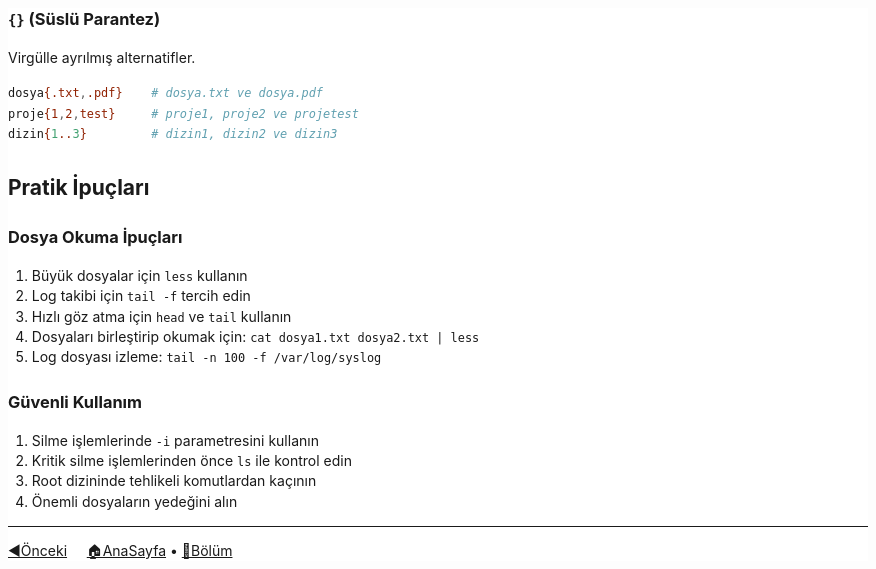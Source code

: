 ### `{}` (Süslü Parantez)
Virgülle ayrılmış alternatifler.

```bash
dosya{.txt,.pdf}    # dosya.txt ve dosya.pdf
proje{1,2,test}     # proje1, proje2 ve projetest
dizin{1..3}         # dizin1, dizin2 ve dizin3
```

## Pratik İpuçları

### Dosya Okuma İpuçları
1. Büyük dosyalar için `less` kullanın
2. Log takibi için `tail -f` tercih edin
3. Hızlı göz atma için `head` ve `tail` kullanın
4. Dosyaları birleştirip okumak için: `cat dosya1.txt dosya2.txt | less`
5. Log dosyası izleme: `tail -n 100 -f /var/log/syslog`

### Güvenli Kullanım
1. Silme işlemlerinde `-i` parametresini kullanın
2. Kritik silme işlemlerinden önce `ls` ile kontrol edin
3. Root dizininde tehlikeli komutlardan kaçının
4. Önemli dosyaların yedeğini alın

---

[◀️Önceki](navigasyon-komutlari.md) &nbsp;&nbsp;&nbsp; [🏠AnaSayfa](../README.md) • [📑Bölüm](README.md)